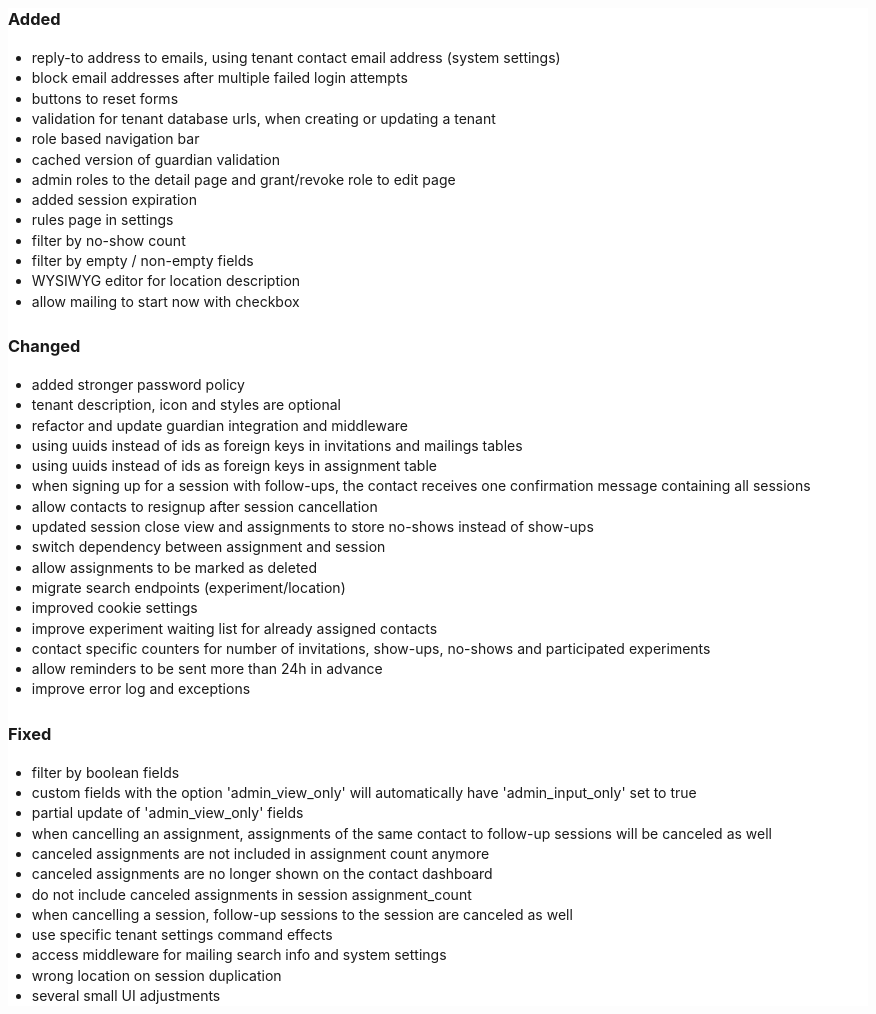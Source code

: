 ### Added

- reply-to address to emails, using tenant contact email address (system settings)
- block email addresses after multiple failed login attempts
- buttons to reset forms
- validation for tenant database urls, when creating or updating a tenant
- role based navigation bar
- cached version of guardian validation
- admin roles to the detail page and grant/revoke role to edit page
- added session expiration
- rules page in settings
- filter by no-show count
- filter by empty / non-empty fields
- WYSIWYG editor for location description
- allow mailing to start now with checkbox

### Changed

- added stronger password policy
- tenant description, icon and styles are optional
- refactor and update guardian integration and middleware
- using uuids instead of ids as foreign keys in invitations and mailings tables
- using uuids instead of ids as foreign keys in assignment table
- when signing up for a session with follow-ups, the contact receives one confirmation message containing all sessions
- allow contacts to resignup after session cancellation
- updated session close view and assignments to store no-shows instead of show-ups
- switch dependency between assignment and session
- allow assignments to be marked as deleted
- migrate search endpoints (experiment/location)
- improved cookie settings
- improve experiment waiting list for already assigned contacts
- contact specific counters for number of invitations, show-ups, no-shows and participated experiments
- allow reminders to be sent more than 24h in advance
- improve error log and exceptions

### Fixed

- filter by boolean fields
- custom fields with the option 'admin_view_only' will automatically have 'admin_input_only' set to true
- partial update of 'admin_view_only' fields
- when cancelling an assignment, assignments of the same contact to follow-up sessions will be canceled as well
- canceled assignments are not included in assignment count anymore
- canceled assignments are no longer shown on the contact dashboard
- do not include canceled assignments in session assignment_count
- when cancelling a session, follow-up sessions to the session are canceled as well
- use specific tenant settings command effects
- access middleware for mailing search info and system settings
- wrong location on session duplication
- several small UI adjustments
